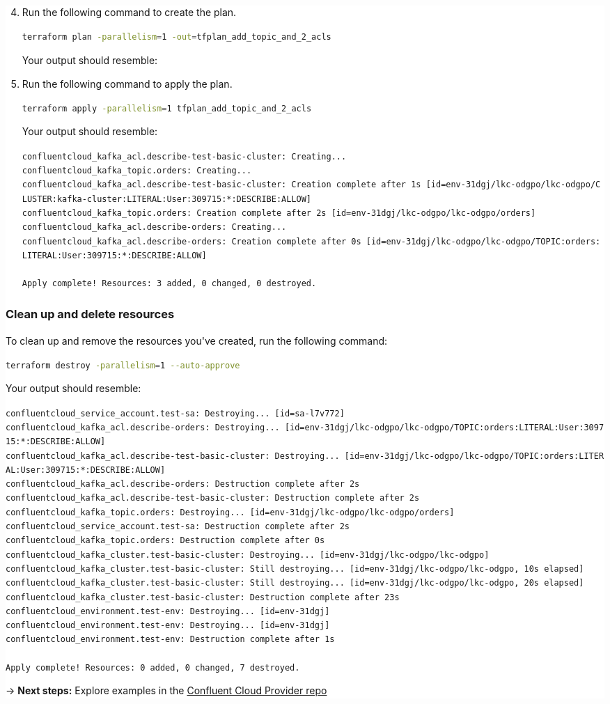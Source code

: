 4.  Run the following command to create the plan.

    ```bash
    terraform plan -parallelism=1 -out=tfplan_add_topic_and_2_acls
    ```

    Your output should resemble:

5.  Run the following command to apply the plan.
    
    ```bash
    terraform apply -parallelism=1 tfplan_add_topic_and_2_acls
    ```

    Your output should resemble:

    ```
    confluentcloud_kafka_acl.describe-test-basic-cluster: Creating...
    confluentcloud_kafka_topic.orders: Creating...
    confluentcloud_kafka_acl.describe-test-basic-cluster: Creation complete after 1s [id=env-31dgj/lkc-odgpo/lkc-odgpo/CLUSTER:kafka-cluster:LITERAL:User:309715:*:DESCRIBE:ALLOW]
    confluentcloud_kafka_topic.orders: Creation complete after 2s [id=env-31dgj/lkc-odgpo/lkc-odgpo/orders]
    confluentcloud_kafka_acl.describe-orders: Creating...
    confluentcloud_kafka_acl.describe-orders: Creation complete after 0s [id=env-31dgj/lkc-odgpo/lkc-odgpo/TOPIC:orders:LITERAL:User:309715:*:DESCRIBE:ALLOW]

    Apply complete! Resources: 3 added, 0 changed, 0 destroyed.
    ```

### Clean up and delete resources

To clean up and remove the resources you've created, run the following command:

```bash
terraform destroy -parallelism=1 --auto-approve
```

Your output should resemble:

```
confluentcloud_service_account.test-sa: Destroying... [id=sa-l7v772]
confluentcloud_kafka_acl.describe-orders: Destroying... [id=env-31dgj/lkc-odgpo/lkc-odgpo/TOPIC:orders:LITERAL:User:309715:*:DESCRIBE:ALLOW]
confluentcloud_kafka_acl.describe-test-basic-cluster: Destroying... [id=env-31dgj/lkc-odgpo/lkc-odgpo/TOPIC:orders:LITERAL:User:309715:*:DESCRIBE:ALLOW]
confluentcloud_kafka_acl.describe-orders: Destruction complete after 2s
confluentcloud_kafka_acl.describe-test-basic-cluster: Destruction complete after 2s
confluentcloud_kafka_topic.orders: Destroying... [id=env-31dgj/lkc-odgpo/lkc-odgpo/orders]
confluentcloud_service_account.test-sa: Destruction complete after 2s
confluentcloud_kafka_topic.orders: Destruction complete after 0s
confluentcloud_kafka_cluster.test-basic-cluster: Destroying... [id=env-31dgj/lkc-odgpo/lkc-odgpo]
confluentcloud_kafka_cluster.test-basic-cluster: Still destroying... [id=env-31dgj/lkc-odgpo/lkc-odgpo, 10s elapsed]
confluentcloud_kafka_cluster.test-basic-cluster: Still destroying... [id=env-31dgj/lkc-odgpo/lkc-odgpo, 20s elapsed]
confluentcloud_kafka_cluster.test-basic-cluster: Destruction complete after 23s
confluentcloud_environment.test-env: Destroying... [id=env-31dgj]
confluentcloud_environment.test-env: Destroying... [id=env-31dgj]
confluentcloud_environment.test-env: Destruction complete after 1s

Apply complete! Resources: 0 added, 0 changed, 7 destroyed.
```

-> **Next steps:** Explore examples in the [Confluent Cloud Provider repo](https://github.com/confluentinc/terraform-provider-confluentcloud/tree/master/examples)
